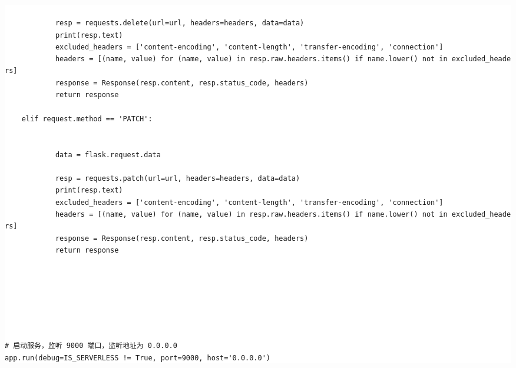 ```

            resp = requests.delete(url=url, headers=headers, data=data)
            print(resp.text)
            excluded_headers = ['content-encoding', 'content-length', 'transfer-encoding', 'connection']
            headers = [(name, value) for (name, value) in resp.raw.headers.items() if name.lower() not in excluded_headers]
            response = Response(resp.content, resp.status_code, headers)
            return response

    elif request.method == 'PATCH':


            data = flask.request.data

            resp = requests.patch(url=url, headers=headers, data=data)
            print(resp.text)
            excluded_headers = ['content-encoding', 'content-length', 'transfer-encoding', 'connection']
            headers = [(name, value) for (name, value) in resp.raw.headers.items() if name.lower() not in excluded_headers]
            response = Response(resp.content, resp.status_code, headers)
            return response







# 启动服务，监听 9000 端口，监听地址为 0.0.0.0
app.run(debug=IS_SERVERLESS != True, port=9000, host='0.0.0.0')

```



